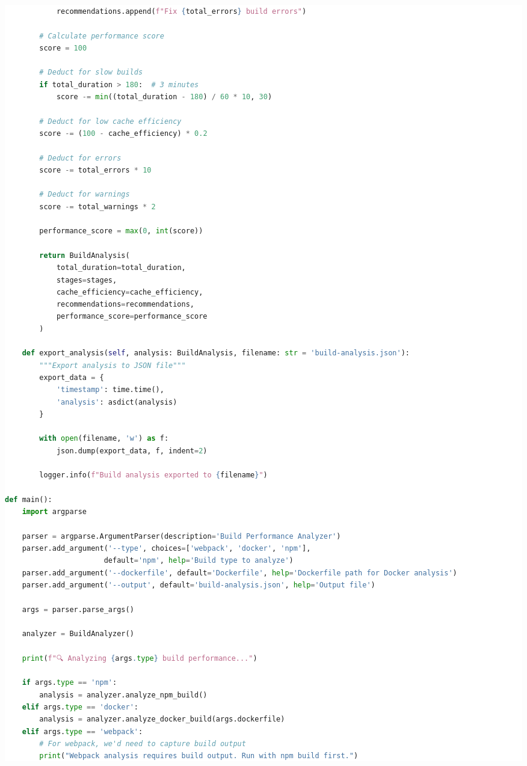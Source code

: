 ```python
            recommendations.append(f"Fix {total_errors} build errors")
        
        # Calculate performance score
        score = 100
        
        # Deduct for slow builds
        if total_duration > 180:  # 3 minutes
            score -= min((total_duration - 180) / 60 * 10, 30)
        
        # Deduct for low cache efficiency
        score -= (100 - cache_efficiency) * 0.2
        
        # Deduct for errors
        score -= total_errors * 10
        
        # Deduct for warnings
        score -= total_warnings * 2
        
        performance_score = max(0, int(score))
        
        return BuildAnalysis(
            total_duration=total_duration,
            stages=stages,
            cache_efficiency=cache_efficiency,
            recommendations=recommendations,
            performance_score=performance_score
        )
    
    def export_analysis(self, analysis: BuildAnalysis, filename: str = 'build-analysis.json'):
        """Export analysis to JSON file"""
        export_data = {
            'timestamp': time.time(),
            'analysis': asdict(analysis)
        }
        
        with open(filename, 'w') as f:
            json.dump(export_data, f, indent=2)
        
        logger.info(f"Build analysis exported to {filename}")

def main():
    import argparse
    
    parser = argparse.ArgumentParser(description='Build Performance Analyzer')
    parser.add_argument('--type', choices=['webpack', 'docker', 'npm'], 
                       default='npm', help='Build type to analyze')
    parser.add_argument('--dockerfile', default='Dockerfile', help='Dockerfile path for Docker analysis')
    parser.add_argument('--output', default='build-analysis.json', help='Output file')
    
    args = parser.parse_args()
    
    analyzer = BuildAnalyzer()
    
    print(f"🔍 Analyzing {args.type} build performance...")
    
    if args.type == 'npm':
        analysis = analyzer.analyze_npm_build()
    elif args.type == 'docker':
        analysis = analyzer.analyze_docker_build(args.dockerfile)
    elif args.type == 'webpack':
        # For webpack, we'd need to capture build output
        print("Webpack analysis requires build output. Run with npm build first.")
```